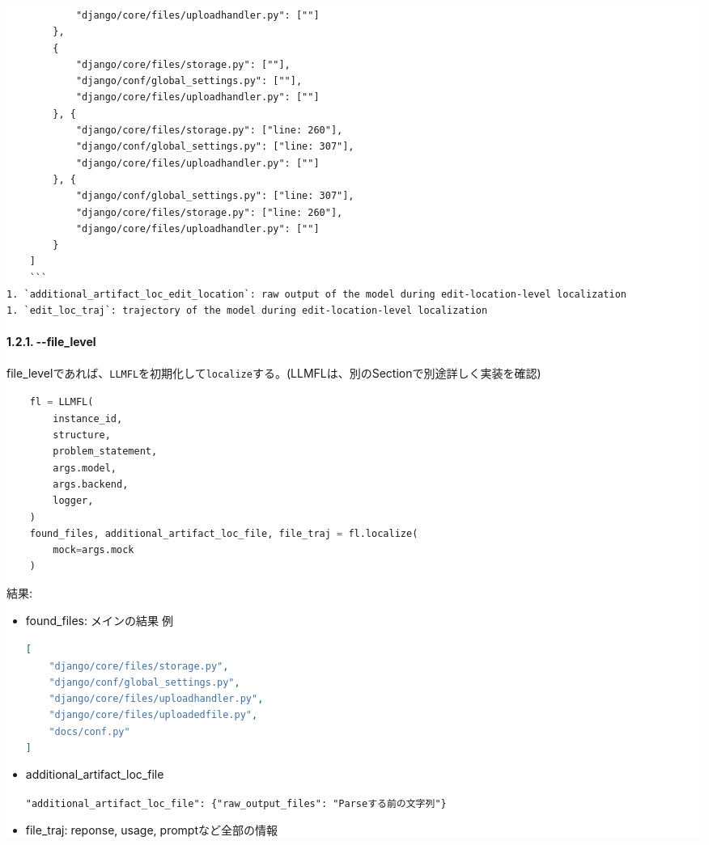                 "django/core/files/uploadhandler.py": [""]
            }, 
            {
                "django/core/files/storage.py": [""], 
                "django/conf/global_settings.py": [""], 
                "django/core/files/uploadhandler.py": [""]
            }, {
                "django/core/files/storage.py": ["line: 260"], 
                "django/conf/global_settings.py": ["line: 307"], 
                "django/core/files/uploadhandler.py": [""]
            }, {
                "django/conf/global_settings.py": ["line: 307"], 
                "django/core/files/storage.py": ["line: 260"], 
                "django/core/files/uploadhandler.py": [""]
            }
        ]
        ```
    1. `additional_artifact_loc_edit_location`: raw output of the model during edit-location-level localization
    1. `edit_loc_traj`: trajectory of the model during edit-location-level localization

#### 1.2.1. --file_level

file_levelであれば、`LLMFL`を初期化して`localize`する。(LLMFLは、別のSectionで別途詳しく実装を確認)

```py
    fl = LLMFL(
        instance_id,
        structure,
        problem_statement,
        args.model,
        args.backend,
        logger,
    )
    found_files, additional_artifact_loc_file, file_traj = fl.localize(
        mock=args.mock
    )
```

結果: 
- found_files: メインの結果
    例
    ```json
    [
        "django/core/files/storage.py", 
        "django/conf/global_settings.py", 
        "django/core/files/uploadhandler.py", 
        "django/core/files/uploadedfile.py", 
        "docs/conf.py"
    ]
    ```
- additional_artifact_loc_file
    ```
    "additional_artifact_loc_file": {"raw_output_files": "Parseする前の文字列"}
    ```
- file_traj: reponse, usage, promptなど全部の情報
